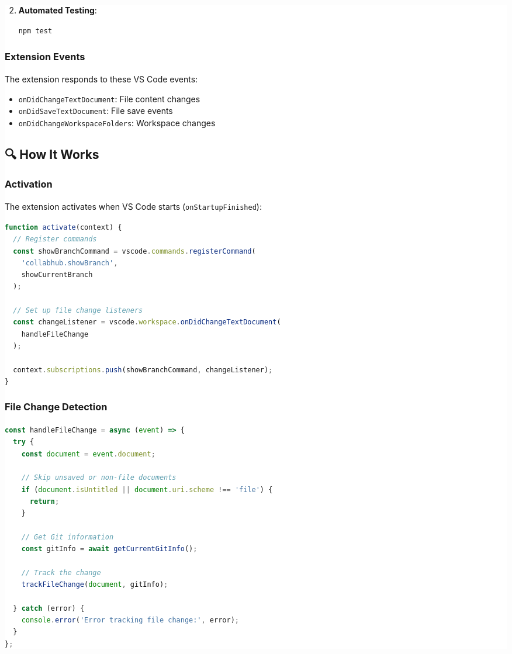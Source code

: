 2. **Automated Testing**:
   ```bash
   npm test
   ```

### Extension Events
The extension responds to these VS Code events:
- `onDidChangeTextDocument`: File content changes
- `onDidSaveTextDocument`: File save events
- `onDidChangeWorkspaceFolders`: Workspace changes

## 🔍 How It Works

### Activation
The extension activates when VS Code starts (`onStartupFinished`):
```javascript
function activate(context) {
  // Register commands
  const showBranchCommand = vscode.commands.registerCommand(
    'collabhub.showBranch',
    showCurrentBranch
  );
  
  // Set up file change listeners
  const changeListener = vscode.workspace.onDidChangeTextDocument(
    handleFileChange
  );
  
  context.subscriptions.push(showBranchCommand, changeListener);
}
```

### File Change Detection
```javascript
const handleFileChange = async (event) => {
  try {
    const document = event.document;
    
    // Skip unsaved or non-file documents
    if (document.isUntitled || document.uri.scheme !== 'file') {
      return;
    }
    
    // Get Git information
    const gitInfo = await getCurrentGitInfo();
    
    // Track the change
    trackFileChange(document, gitInfo);
    
  } catch (error) {
    console.error('Error tracking file change:', error);
  }
};
```
